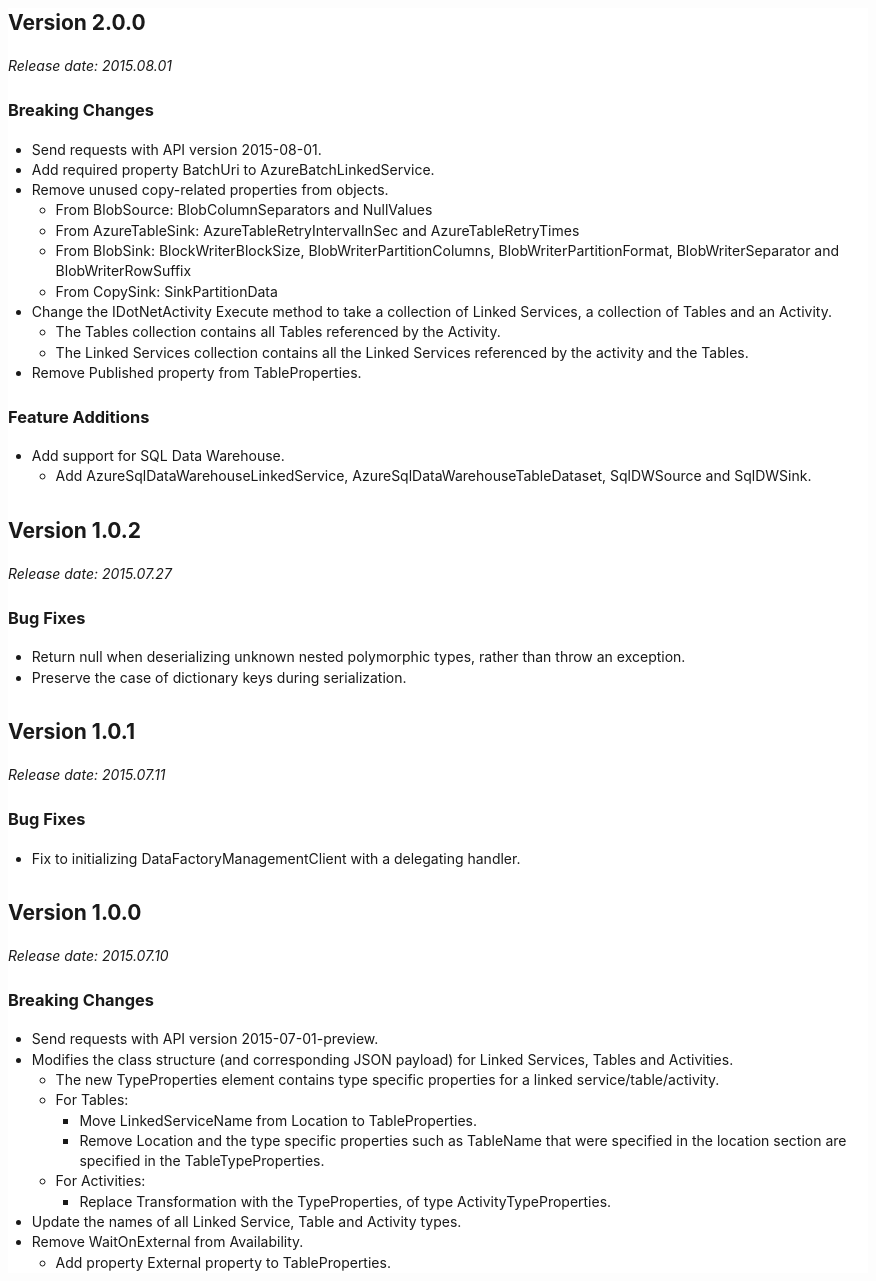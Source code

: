
## Version 2.0.0
_Release date: 2015.08.01_

### Breaking Changes
* Send requests with API version 2015-08-01. 
* Add required property BatchUri to AzureBatchLinkedService. 
* Remove unused copy-related properties from objects. 
    * From BlobSource: BlobColumnSeparators and NullValues
    * From AzureTableSink: AzureTableRetryIntervalInSec and AzureTableRetryTimes 
    * From BlobSink: BlockWriterBlockSize, BlobWriterPartitionColumns, BlobWriterPartitionFormat, BlobWriterSeparator and BlobWriterRowSuffix 
    * From CopySink: SinkPartitionData 
* Change the IDotNetActivity Execute method to take a collection of Linked Services, a collection of Tables and an Activity. 
    * The Tables collection contains all Tables referenced by the Activity. 
    * The Linked Services collection contains all the Linked Services referenced by the activity and the Tables.
* Remove Published property from TableProperties. 

### Feature Additions
* Add support for SQL Data Warehouse. 
    * Add AzureSqlDataWarehouseLinkedService, AzureSqlDataWarehouseTableDataset, SqlDWSource and SqlDWSink.


## Version 1.0.2
_Release date: 2015.07.27_

### Bug Fixes

* Return null when deserializing unknown nested polymorphic types, rather than throw an exception.
* Preserve the case of dictionary keys during serialization. 


## Version 1.0.1
_Release date: 2015.07.11_

### Bug Fixes

* Fix to initializing DataFactoryManagementClient with a delegating handler. 


## Version 1.0.0
_Release date: 2015.07.10_

### Breaking Changes

* Send requests with API version 2015-07-01-preview. 
* Modifies the class structure (and corresponding JSON payload) for Linked Services, Tables and Activities. 
    * The new TypeProperties element contains type specific properties for a linked service/table/activity. 
    * For Tables:
       * Move LinkedServiceName from Location to TableProperties.
       * Remove Location and the type specific properties such as TableName that were specified in the location section are specified in the TableTypeProperties.
    * For Activities:
       * Replace Transformation with the TypeProperties, of type ActivityTypeProperties.
* Update the names of all Linked Service, Table and Activity types. 
* Remove WaitOnExternal from Availability. 
    * Add property External property to TableProperties.